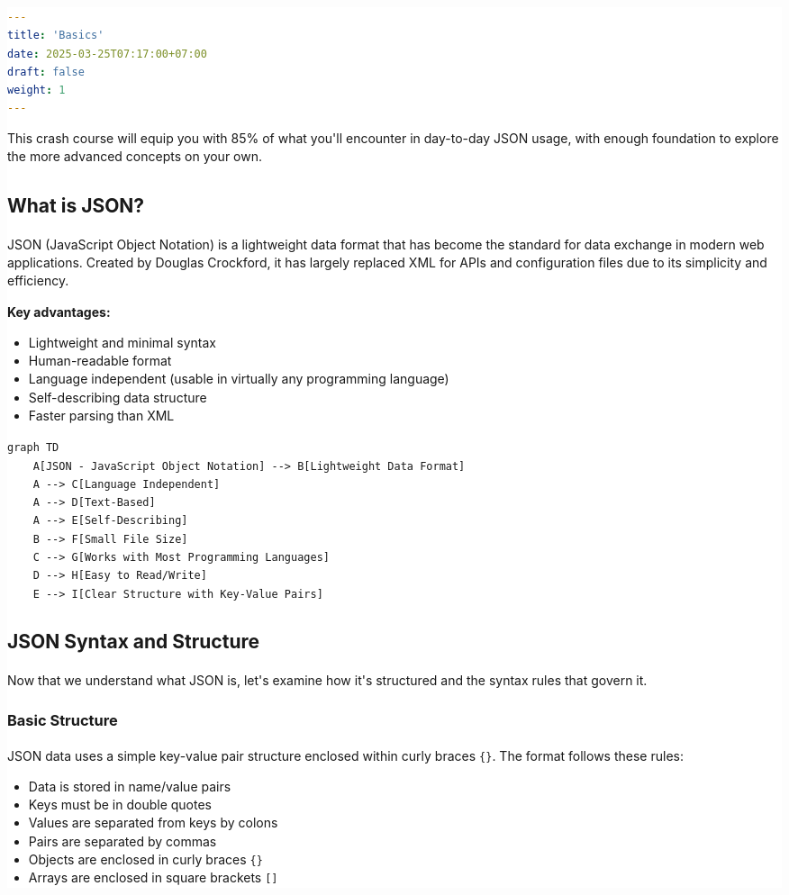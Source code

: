 ```yaml
---
title: 'Basics'
date: 2025-03-25T07:17:00+07:00
draft: false
weight: 1
---
```


This crash course will equip you with 85% of what you'll encounter in day-to-day JSON usage, with enough foundation to explore the more advanced concepts on your own.

## What is JSON?

JSON (JavaScript Object Notation) is a lightweight data format that has become the standard for data exchange in modern web applications. Created by Douglas Crockford, it has largely replaced XML for APIs and configuration files due to its simplicity and efficiency.

**Key advantages:**

- Lightweight and minimal syntax
- Human-readable format
- Language independent (usable in virtually any programming language)
- Self-describing data structure
- Faster parsing than XML

```mermaid
graph TD
    A[JSON - JavaScript Object Notation] --> B[Lightweight Data Format]
    A --> C[Language Independent]
    A --> D[Text-Based]
    A --> E[Self-Describing]
    B --> F[Small File Size]
    C --> G[Works with Most Programming Languages]
    D --> H[Easy to Read/Write]
    E --> I[Clear Structure with Key-Value Pairs]
```

## JSON Syntax and Structure

Now that we understand what JSON is, let's examine how it's structured and the syntax rules that govern it.

### Basic Structure

JSON data uses a simple key-value pair structure enclosed within curly braces `{}`. The format follows these rules:

- Data is stored in name/value pairs
- Keys must be in double quotes
- Values are separated from keys by colons
- Pairs are separated by commas
- Objects are enclosed in curly braces `{}`
- Arrays are enclosed in square brackets `[]`
